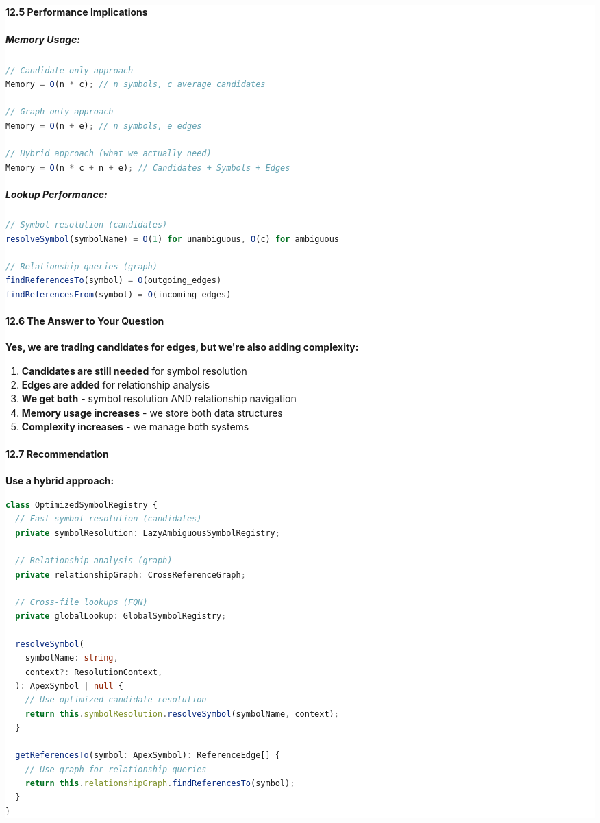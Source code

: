 #### 12.5 Performance Implications

##### **Memory Usage:**

```typescript
// Candidate-only approach
Memory = O(n * c); // n symbols, c average candidates

// Graph-only approach
Memory = O(n + e); // n symbols, e edges

// Hybrid approach (what we actually need)
Memory = O(n * c + n + e); // Candidates + Symbols + Edges
```

##### **Lookup Performance:**

```typescript
// Symbol resolution (candidates)
resolveSymbol(symbolName) = O(1) for unambiguous, O(c) for ambiguous

// Relationship queries (graph)
findReferencesTo(symbol) = O(outgoing_edges)
findReferencesFrom(symbol) = O(incoming_edges)
```

#### 12.6 The Answer to Your Question

**Yes, we are trading candidates for edges, but we're also adding complexity:**

1. **Candidates are still needed** for symbol resolution
2. **Edges are added** for relationship analysis
3. **We get both** - symbol resolution AND relationship navigation
4. **Memory usage increases** - we store both data structures
5. **Complexity increases** - we manage both systems

#### 12.7 Recommendation

**Use a hybrid approach:**

```typescript
class OptimizedSymbolRegistry {
  // Fast symbol resolution (candidates)
  private symbolResolution: LazyAmbiguousSymbolRegistry;

  // Relationship analysis (graph)
  private relationshipGraph: CrossReferenceGraph;

  // Cross-file lookups (FQN)
  private globalLookup: GlobalSymbolRegistry;

  resolveSymbol(
    symbolName: string,
    context?: ResolutionContext,
  ): ApexSymbol | null {
    // Use optimized candidate resolution
    return this.symbolResolution.resolveSymbol(symbolName, context);
  }

  getReferencesTo(symbol: ApexSymbol): ReferenceEdge[] {
    // Use graph for relationship queries
    return this.relationshipGraph.findReferencesTo(symbol);
  }
}
```
